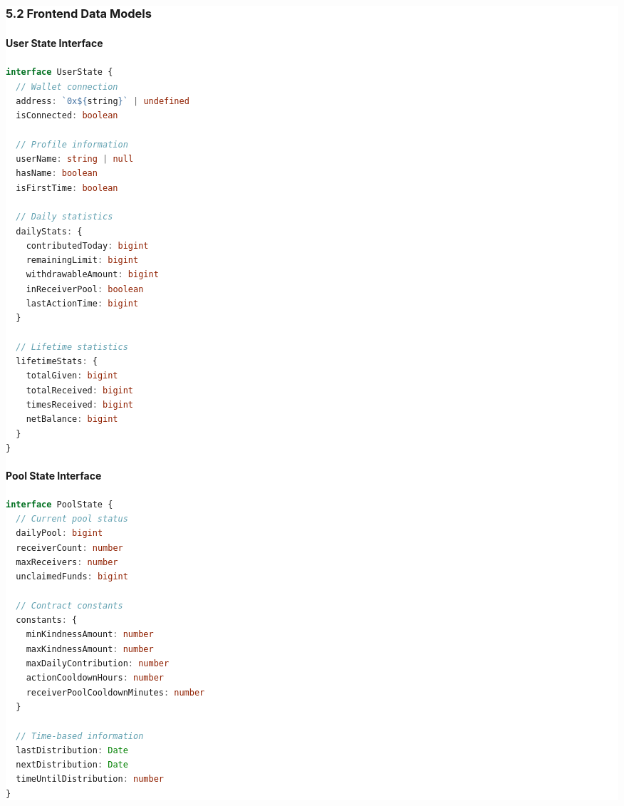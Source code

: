 ### 5.2 Frontend Data Models

#### User State Interface
```typescript
interface UserState {
  // Wallet connection
  address: `0x${string}` | undefined
  isConnected: boolean
  
  // Profile information
  userName: string | null
  hasName: boolean
  isFirstTime: boolean
  
  // Daily statistics
  dailyStats: {
    contributedToday: bigint
    remainingLimit: bigint
    withdrawableAmount: bigint
    inReceiverPool: boolean
    lastActionTime: bigint
  }
  
  // Lifetime statistics
  lifetimeStats: {
    totalGiven: bigint
    totalReceived: bigint
    timesReceived: bigint
    netBalance: bigint
  }
}
```

#### Pool State Interface
```typescript
interface PoolState {
  // Current pool status
  dailyPool: bigint
  receiverCount: number
  maxReceivers: number
  unclaimedFunds: bigint
  
  // Contract constants
  constants: {
    minKindnessAmount: number
    maxKindnessAmount: number
    maxDailyContribution: number
    actionCooldownHours: number
    receiverPoolCooldownMinutes: number
  }
  
  // Time-based information
  lastDistribution: Date
  nextDistribution: Date
  timeUntilDistribution: number
}
```
